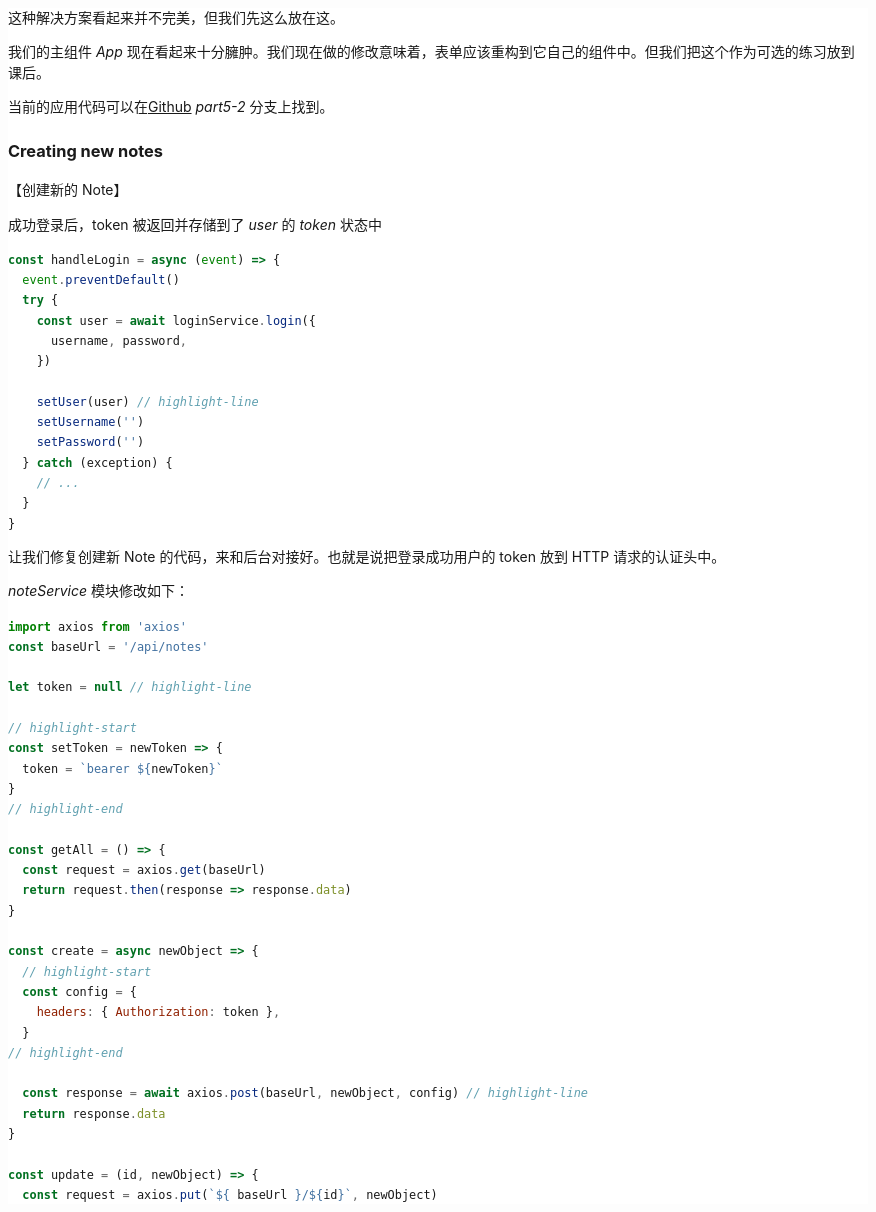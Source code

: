 
这种解决方案看起来并不完美，但我们先这么放在这。


我们的主组件 <i>App</i> 现在看起来十分臃肿。我们现在做的修改意味着，表单应该重构到它自己的组件中。但我们把这个作为可选的练习放到课后。



当前的应用代码可以在[Github](https://Github.com/fullstack-hy2020/part2-notes/tree/part5-2) <i>part5-2</i> 分支上找到。

### Creating new notes
【创建新的 Note】


成功登录后，token 被返回并存储到了 <i>user</i> 的 <i>token</i> 状态中

```js
const handleLogin = async (event) => {
  event.preventDefault()
  try {
    const user = await loginService.login({
      username, password,
    })

    setUser(user) // highlight-line
    setUsername('')
    setPassword('')
  } catch (exception) {
    // ...
  }
}
```


让我们修复创建新 Note 的代码，来和后台对接好。也就是说把登录成功用户的 token 放到 HTTP 请求的认证头中。


<i>noteService</i> 模块修改如下：

```js
import axios from 'axios'
const baseUrl = '/api/notes'

let token = null // highlight-line

// highlight-start
const setToken = newToken => {
  token = `bearer ${newToken}`
}
// highlight-end

const getAll = () => {
  const request = axios.get(baseUrl)
  return request.then(response => response.data)
}

const create = async newObject => {
  // highlight-start
  const config = {
    headers: { Authorization: token },
  }
// highlight-end

  const response = await axios.post(baseUrl, newObject, config) // highlight-line
  return response.data
}

const update = (id, newObject) => {
  const request = axios.put(`${ baseUrl }/${id}`, newObject)
```